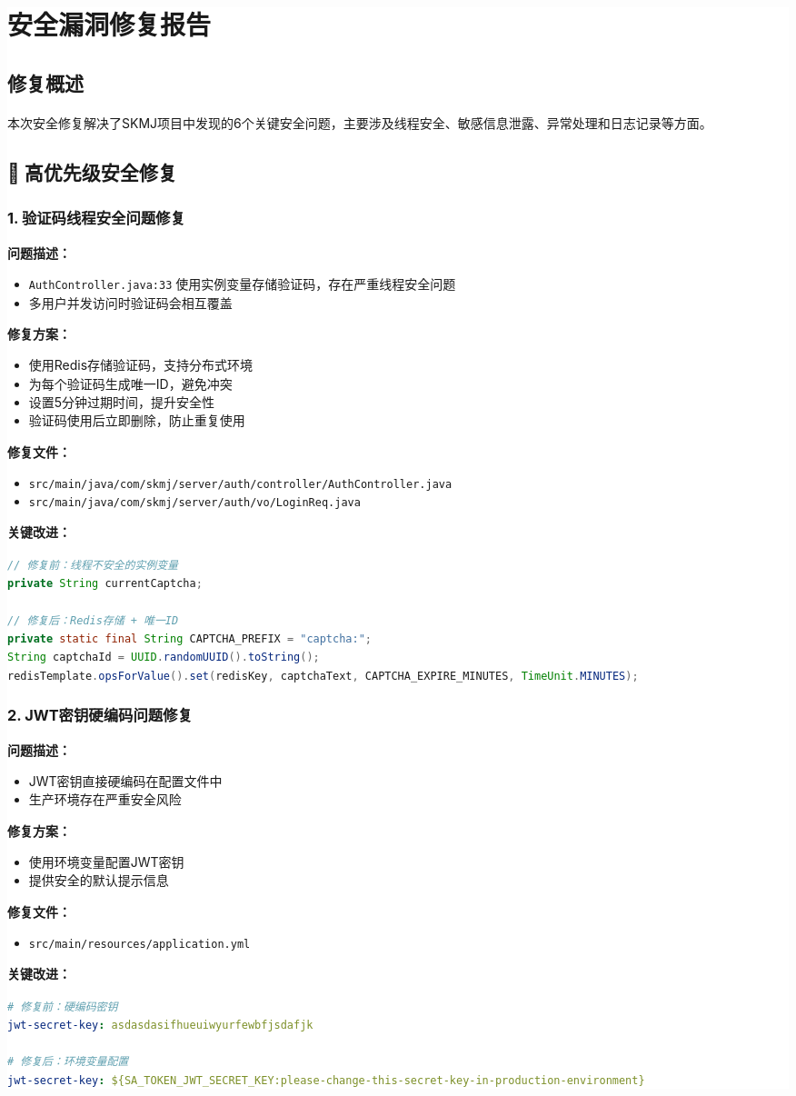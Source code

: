 # 安全漏洞修复报告

## 修复概述

本次安全修复解决了SKMJ项目中发现的6个关键安全问题，主要涉及线程安全、敏感信息泄露、异常处理和日志记录等方面。

## 🔴 高优先级安全修复

### 1. 验证码线程安全问题修复

**问题描述：**
- `AuthController.java:33` 使用实例变量存储验证码，存在严重线程安全问题
- 多用户并发访问时验证码会相互覆盖

**修复方案：**
- 使用Redis存储验证码，支持分布式环境
- 为每个验证码生成唯一ID，避免冲突
- 设置5分钟过期时间，提升安全性
- 验证码使用后立即删除，防止重复使用

**修复文件：**
- `src/main/java/com/skmj/server/auth/controller/AuthController.java`
- `src/main/java/com/skmj/server/auth/vo/LoginReq.java`

**关键改进：**
```java
// 修复前：线程不安全的实例变量
private String currentCaptcha;

// 修复后：Redis存储 + 唯一ID
private static final String CAPTCHA_PREFIX = "captcha:";
String captchaId = UUID.randomUUID().toString();
redisTemplate.opsForValue().set(redisKey, captchaText, CAPTCHA_EXPIRE_MINUTES, TimeUnit.MINUTES);
```

### 2. JWT密钥硬编码问题修复

**问题描述：**
- JWT密钥直接硬编码在配置文件中
- 生产环境存在严重安全风险

**修复方案：**
- 使用环境变量配置JWT密钥
- 提供安全的默认提示信息

**修复文件：**
- `src/main/resources/application.yml`

**关键改进：**
```yaml
# 修复前：硬编码密钥
jwt-secret-key: asdasdasifhueuiwyurfewbfjsdafjk

# 修复后：环境变量配置
jwt-secret-key: ${SA_TOKEN_JWT_SECRET_KEY:please-change-this-secret-key-in-production-environment}
```
